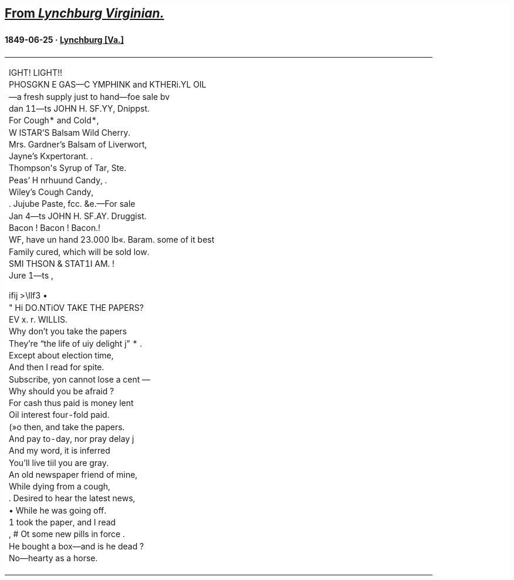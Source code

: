 
## [From _Lynchburg Virginian._](https://chroniclingamerica.loc.gov/lccn/sn84024649/1849-06-25/ed-1/seq-1)

#### 1849-06-25 &middot; [Lynchburg [Va.]](http://dbpedia.org/resource/Lynchburg%2C_Virginia)

<table style="width: 100%;"><tr><td style="width: 50%">

IGHT! LIGHT!!  
PHOSGKN E GAS—C YMPHINK and KTHERi.YL OIL  
—a fresh supply just to hand—foe sale bv  
dan 11—ts JOHN H. SF.YY, Dnippst.  
For Cough* and Cold*,  
W ISTAR’S Balsam Wild Cherry.  
Mrs. Gardner’s Balsam of Liverwort,  
Jayne’s Kxpertorant. .  
Thompson&#x27;s Syrup of Tar, Ste.  
Peas’ H nrhuund Candy, .  
Wiley’s Cough Candy,  
. Jujube Paste, fcc. &amp;e.—For sale  
Jan 4—ts JOHN H. SF.AY. Druggist.  
Bacon ! Bacon ! Bacon.!  
WF, have un hand 23.000 lb«. Baram. some of it best  
Family cured, which will be sold low.  
SMI THSON &amp; STAT1I AM. !  
Jure 1—ts ,  
  
ifij &gt;\llf3 •  
&quot; Hi DO.NTiOV TAKE THE PAPERS?­  
EV x. r. WILLIS.  
Why don’t you take the papers  
They’re “the life of uiy delight j” * .  
Except about election time,  
And then I read for spite.  
Subscribe, yon cannot lose a cent —  
Why should you be afraid ?  
For cash thus paid is money lent  
Oil interest four-fold paid.  
(»o then, and take the papers.  
And pay to-day, nor pray delay j  
And my word, it is inferred  
You’ll live tiil you are gray.  
An old newspaper friend of mine,  
While dying from a cough,  
. Desired to hear the latest news,  
• While he was going off.  
1 took the paper, and I read  
, # Ot some new pills in force .  
He bought a box—and is he dead ?  
No—hearty as a horse.  
  
